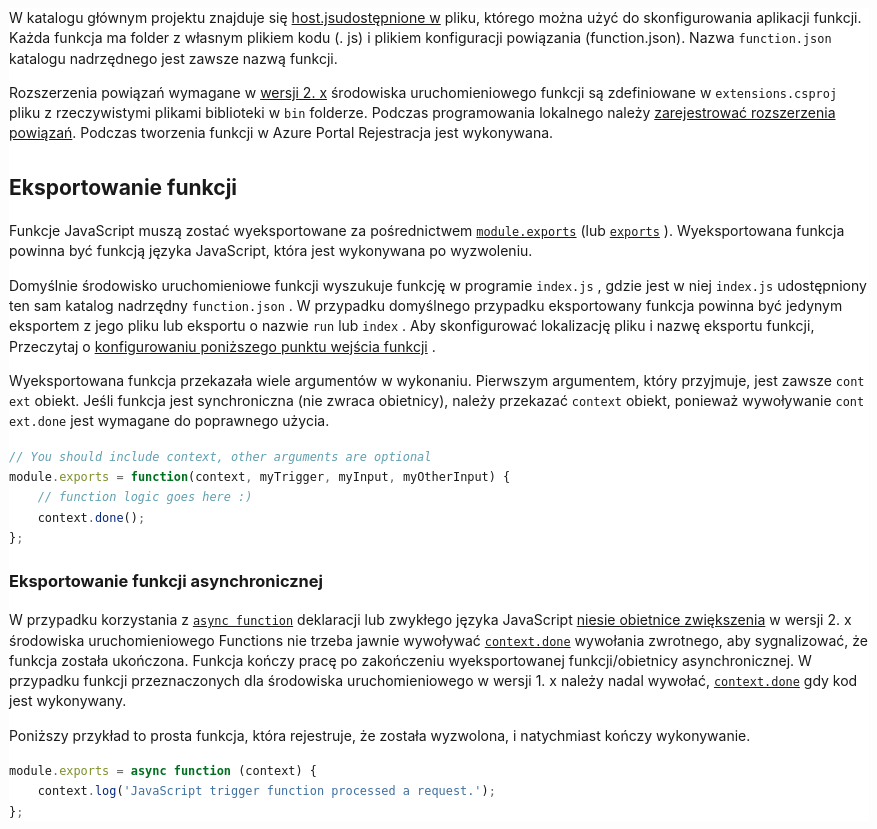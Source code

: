 W katalogu głównym projektu znajduje się [host.jsudostępnione w](functions-host-json.md) pliku, którego można użyć do skonfigurowania aplikacji funkcji. Każda funkcja ma folder z własnym plikiem kodu (. js) i plikiem konfiguracji powiązania (function.json). Nazwa `function.json` katalogu nadrzędnego jest zawsze nazwą funkcji.

Rozszerzenia powiązań wymagane w [wersji 2. x](functions-versions.md) środowiska uruchomieniowego funkcji są zdefiniowane w `extensions.csproj` pliku z rzeczywistymi plikami biblioteki w `bin` folderze. Podczas programowania lokalnego należy [zarejestrować rozszerzenia powiązań](./functions-bindings-register.md#extension-bundles). Podczas tworzenia funkcji w Azure Portal Rejestracja jest wykonywana.

## <a name="exporting-a-function"></a>Eksportowanie funkcji

Funkcje JavaScript muszą zostać wyeksportowane za pośrednictwem [`module.exports`](https://nodejs.org/api/modules.html#modules_module_exports) (lub [`exports`](https://nodejs.org/api/modules.html#modules_exports) ). Wyeksportowana funkcja powinna być funkcją języka JavaScript, która jest wykonywana po wyzwoleniu.

Domyślnie środowisko uruchomieniowe funkcji wyszukuje funkcję w programie `index.js` , gdzie jest w niej `index.js` udostępniony ten sam katalog nadrzędny `function.json` . W przypadku domyślnego przypadku eksportowany funkcja powinna być jedynym eksportem z jego pliku lub eksportu o nazwie `run` lub `index` . Aby skonfigurować lokalizację pliku i nazwę eksportu funkcji, Przeczytaj o [konfigurowaniu poniższego punktu wejścia funkcji](functions-reference-node.md#configure-function-entry-point) .

Wyeksportowana funkcja przekazała wiele argumentów w wykonaniu. Pierwszym argumentem, który przyjmuje, jest zawsze `context` obiekt. Jeśli funkcja jest synchroniczna (nie zwraca obietnicy), należy przekazać `context` obiekt, ponieważ wywoływanie `context.done` jest wymagane do poprawnego użycia.

```javascript
// You should include context, other arguments are optional
module.exports = function(context, myTrigger, myInput, myOtherInput) {
    // function logic goes here :)
    context.done();
};
```

### <a name="exporting-an-async-function"></a>Eksportowanie funkcji asynchronicznej
W przypadku korzystania z [`async function`](https://developer.mozilla.org/docs/Web/JavaScript/Reference/Statements/async_function) deklaracji lub zwykłego języka JavaScript [niesie obietnice zwiększenia](https://developer.mozilla.org/docs/Web/JavaScript/Reference/Global_Objects/Promise) w wersji 2. x środowiska uruchomieniowego Functions nie trzeba jawnie wywoływać [`context.done`](#contextdone-method) wywołania zwrotnego, aby sygnalizować, że funkcja została ukończona. Funkcja kończy pracę po zakończeniu wyeksportowanej funkcji/obietnicy asynchronicznej. W przypadku funkcji przeznaczonych dla środowiska uruchomieniowego w wersji 1. x należy nadal wywołać, [`context.done`](#contextdone-method) gdy kod jest wykonywany.

Poniższy przykład to prosta funkcja, która rejestruje, że została wyzwolona, i natychmiast kończy wykonywanie.

```javascript
module.exports = async function (context) {
    context.log('JavaScript trigger function processed a request.');
};
```
